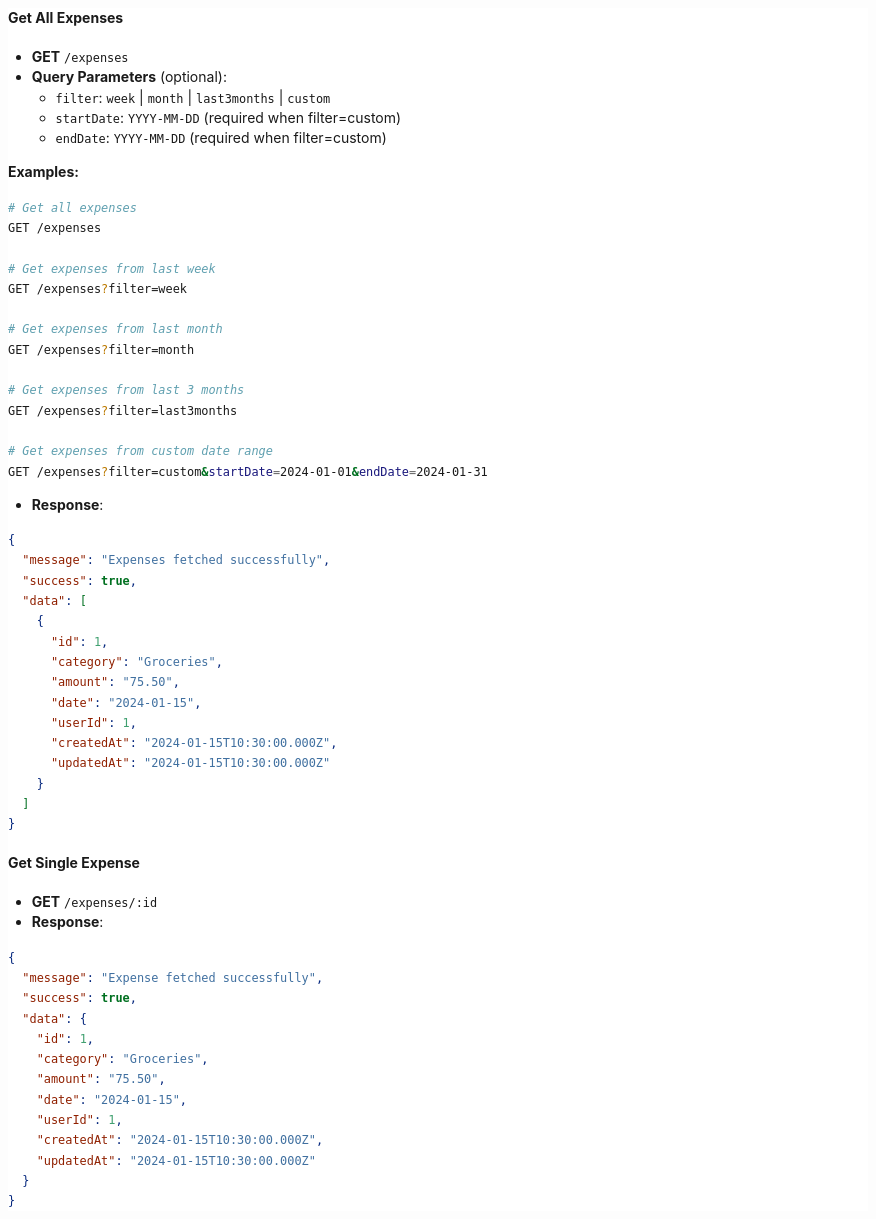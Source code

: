 #### Get All Expenses
- **GET** `/expenses`
- **Query Parameters** (optional):
  - `filter`: `week` | `month` | `last3months` | `custom`
  - `startDate`: `YYYY-MM-DD` (required when filter=custom)
  - `endDate`: `YYYY-MM-DD` (required when filter=custom)

**Examples:**
```bash
# Get all expenses
GET /expenses

# Get expenses from last week
GET /expenses?filter=week

# Get expenses from last month
GET /expenses?filter=month

# Get expenses from last 3 months
GET /expenses?filter=last3months

# Get expenses from custom date range
GET /expenses?filter=custom&startDate=2024-01-01&endDate=2024-01-31
```

- **Response**:
```json
{
  "message": "Expenses fetched successfully",
  "success": true,
  "data": [
    {
      "id": 1,
      "category": "Groceries",
      "amount": "75.50",
      "date": "2024-01-15",
      "userId": 1,
      "createdAt": "2024-01-15T10:30:00.000Z",
      "updatedAt": "2024-01-15T10:30:00.000Z"
    }
  ]
}
```

#### Get Single Expense
- **GET** `/expenses/:id`
- **Response**:
```json
{
  "message": "Expense fetched successfully",
  "success": true,
  "data": {
    "id": 1,
    "category": "Groceries",
    "amount": "75.50",
    "date": "2024-01-15",
    "userId": 1,
    "createdAt": "2024-01-15T10:30:00.000Z",
    "updatedAt": "2024-01-15T10:30:00.000Z"
  }
}
```
